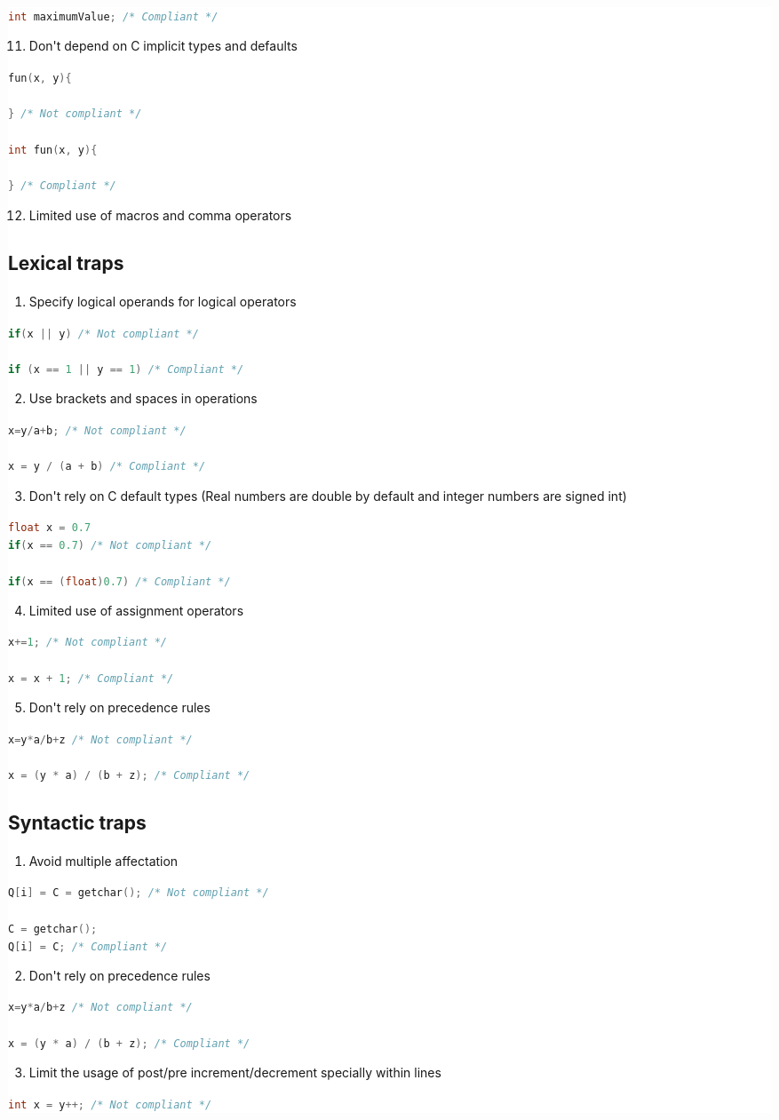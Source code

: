 ```c
int maximumValue; /* Compliant */
```
11. Don't depend on C implicit types and defaults
```c
fun(x, y){

} /* Not compliant */

int fun(x, y){

} /* Compliant */
```
12. Limited use of macros and comma operators

## Lexical traps
1. Specify logical operands for logical operators
```c
if(x || y) /* Not compliant */

if (x == 1 || y == 1) /* Compliant */
```
2. Use brackets and spaces in operations
```c
x=y/a+b; /* Not compliant */

x = y / (a + b) /* Compliant */
```
3. Don't rely on C default types (Real numbers are double by default and integer numbers are signed int)
```c
float x = 0.7
if(x == 0.7) /* Not compliant */

if(x == (float)0.7) /* Compliant */
```
4. Limited use of assignment operators
```c
x+=1; /* Not compliant */

x = x + 1; /* Compliant */
```
5. Don't rely on precedence rules
```c
x=y*a/b+z /* Not compliant */

x = (y * a) / (b + z); /* Compliant */
```

## Syntactic traps
1. Avoid multiple affectation
```c
Q[i] = C = getchar(); /* Not compliant */

C = getchar();
Q[i] = C; /* Compliant */ 
``` 
2. Don't rely on precedence rules
```c
x=y*a/b+z /* Not compliant */

x = (y * a) / (b + z); /* Compliant */
```
3. Limit the usage of post/pre increment/decrement specially within lines
```c
int x = y++; /* Not compliant */
```